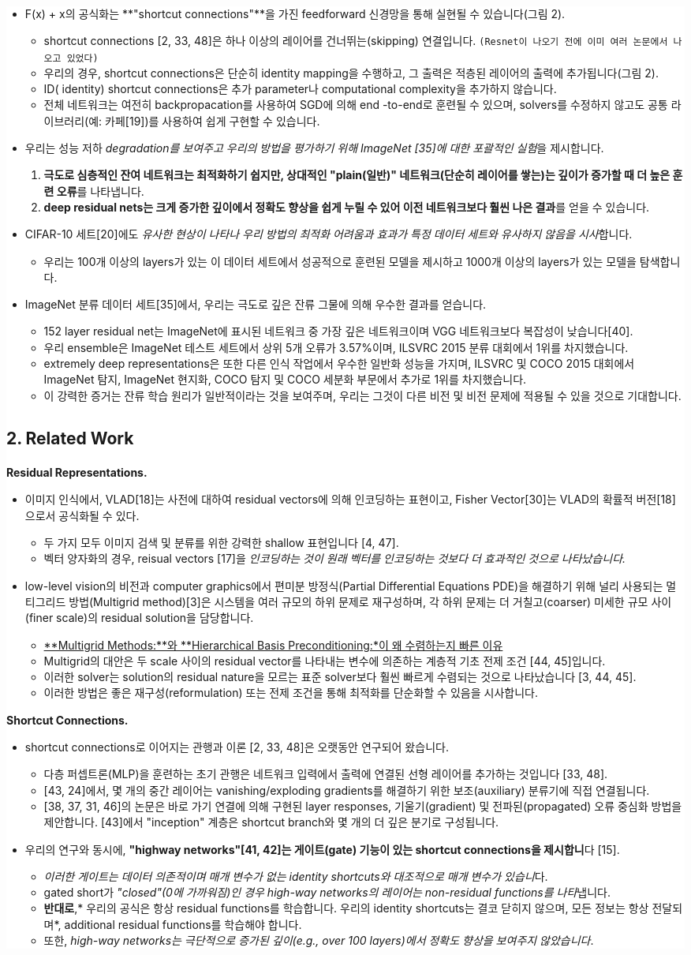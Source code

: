 - F(x) + x의 공식화는 **"shortcut connections"**을 가진 feedforward 신경망을 통해 실현될 수 있습니다(그림 2).
	- shortcut connections [2, 33, 48]은 하나 이상의 레이어를 건너뛰는(skipping) 연결입니다. `(Resnet이 나오기 전에 이미 여러 논문에서 나오고 있었다)`
	- 우리의 경우, shortcut connections은 단순히 identity mapping을 수행하고, 그 출력은 적층된 레이어의 출력에 추가됩니다(그림 2).
	-  ID( identity) shortcut connections은 추가 parameter나 computational complexity을 추가하지 않습니다.
	-  전체 네트워크는 여전히 backpropacation를 사용하여 SGD에 의해 end -to-end로 훈련될 수 있으며, solvers를 수정하지 않고도 공통 라이브러리(예: 카페[19])를 사용하여 쉽게 구현할 수 있습니다.
  
- 우리는 성능 저하 *degradation를 보여주고 우리의 방법을 평가하기 위해 ImageNet [35]에 대한 포괄적인 실험*을 제시합니다. 
  1. **극도로 심층적인 잔여 네트워크는 최적화하기 쉽지만, 상대적인 "plain(일반)" 네트워크(단순히 레이어를 쌓는)는 깊이가 증가할 때 더 높은 훈련 오류**를 나타냅니다. 
  2. **deep residual nets는 크게 증가한 깊이에서 정확도 향상을 쉽게 누릴 수 있어 이전 네트워크보다 훨씬 나은 결과**를 얻을 수 있습니다.
  
- CIFAR-10 세트[20]에도 *유사한 현상이 나타나 우리 방법의 최적화 어려움과 효과가 특정 데이터 세트와 유사하지 않음을 시사*합니다.
	- 우리는 100개 이상의 layers가 있는 이 데이터 세트에서 성공적으로 훈련된 모델을 제시하고 1000개 이상의 layers가 있는 모델을 탐색합니다.

- ImageNet 분류 데이터 세트[35]에서, 우리는 극도로 깊은 잔류 그물에 의해 우수한 결과를 얻습니다.
	-  152 layer residual net는 ImageNet에 표시된 네트워크 중 가장 깊은 네트워크이며 VGG 네트워크보다 복잡성이 낮습니다[40]. 
	- 우리 ensemble은 ImageNet 테스트 세트에서 상위 5개 오류가 3.57%이며, ILSVRC 2015 분류 대회에서 1위를 차지했습니다. 
	- extremely deep representations은 또한 다른 인식 작업에서 우수한 일반화 성능을 가지며, ILSVRC 및 COCO 2015 대회에서 ImageNet 탐지, ImageNet 현지화, COCO 탐지 및 COCO 세분화 부문에서 추가로 1위를 차지했습니다. 
	- 이 강력한 증거는 잔류 학습 원리가 일반적이라는 것을 보여주며, 우리는 그것이 다른 비전 및 비전 문제에 적용될 수 있을 것으로 기대합니다.

## 2. Related Work


**Residual Representations.**
- 이미지 인식에서, VLAD[18]는 사전에 대하여 residual vectors에 의해 인코딩하는 표현이고, Fisher Vector[30]는 VLAD의 확률적 버전[18]으로서 공식화될 수 있다.
	- 두 가지 모두 이미지 검색 및 분류를 위한 강력한 shallow 표현입니다 [4, 47]. 
	- 벡터 양자화의 경우, reisual vectors [17]을 *인코딩하는 것이 원래 벡터를 인코딩하는 것보다 더 효과적인 것으로 나타났습니다.*

- low-level vision의 비전과 computer graphics에서 편미분 방정식(Partial Differential Equations PDE)을 해결하기 위해 널리 사용되는 멀티그리드 방법(Multigrid method)[3]은 시스템을 여러 규모의 하위 문제로 재구성하며, 각 하위 문제는 더 거칠고(coarser) 미세한 규모 사이(finer scale)의 residual solution을 담당합니다.
	- [**Multigrid Methods:**와 **Hierarchical Basis Preconditioning:*이 왜 수렴하는지 빠른 이유](../../../0.0%20참고/Multigrid%20Methods와%20Hierarchical%20Basis%20Preconditioning이%20빠른%20이유%20.md)
	- Multigrid의 대안은 두 scale 사이의 residual vector를 나타내는 변수에 의존하는 계층적 기초 전제 조건 [44, 45]입니다. 
	- 이러한 solver는 solution의 residual nature을 모르는 표준 solver보다 훨씬 빠르게 수렴되는 것으로 나타났습니다 [3, 44, 45].
	-  이러한 방법은 좋은 재구성(reformulation) 또는 전제 조건을 통해 최적화를 단순화할 수 있음을 시사합니다.

**Shortcut Connections.**
- shortcut connections로 이어지는 관행과 이론 [2, 33, 48]은 오랫동안 연구되어 왔습니다.
	-  다층 퍼셉트론(MLP)을 훈련하는 초기 관행은 네트워크 입력에서 출력에 연결된 선형 레이어를 추가하는 것입니다 [33, 48]. 
	- [43, 24]에서, 몇 개의 중간 레이어는 vanishing/exploding gradients를 해결하기 위한 보조(auxiliary) 분류기에 직접 연결됩니다. 
	- [38, 37, 31, 46]의 논문은 바로 가기 연결에 의해 구현된 layer responses, 기울기(gradient) 및 전파된(propagated) 오류 중심화 방법을 제안합니다. [43]에서 "inception" 계층은 shortcut branch와 몇 개의 더 깊은 분기로 구성됩니다.

- 우리의 연구와 동시에, **"highway networks"[41, 42]는 게이트(gate) 기능이 있는 shortcut connections을 제시합니**다 [15].
	- *이러한 게이트는 데이터 의존적이며 매개 변수가 없는 identity shortcuts와 대조적으로 매개 변수가 있습니*다.
	- gated short가 *"closed"(0에 가까워짐)인 경우 high-way networks의 레이어는 non-residual functions를 나타*냅니다.
	-  **반대로**,* 우리의 공식은 항상 residual functions를 학습합니다. 우리의 identity shortcuts는 결코 닫히지 않으며, 모든 정보는 항상 전달되며*, additional residual functions를 학습해야 합니다. 
	- 또한, *high-way networks는 극단적으로 증가된 깊이(e.g., over 100 layers)에서 정확도 향상을 보여주지 않았습니다*.
